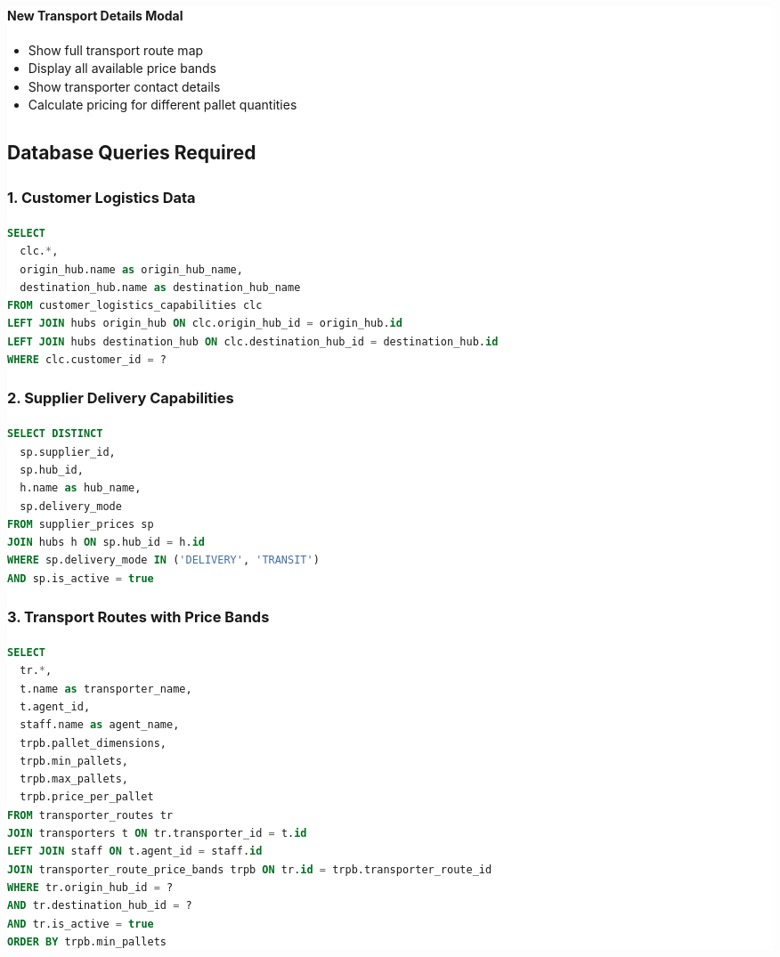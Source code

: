 #### New Transport Details Modal
- Show full transport route map
- Display all available price bands
- Show transporter contact details
- Calculate pricing for different pallet quantities

## Database Queries Required

### 1. Customer Logistics Data
```sql
SELECT
  clc.*,
  origin_hub.name as origin_hub_name,
  destination_hub.name as destination_hub_name
FROM customer_logistics_capabilities clc
LEFT JOIN hubs origin_hub ON clc.origin_hub_id = origin_hub.id
LEFT JOIN hubs destination_hub ON clc.destination_hub_id = destination_hub.id
WHERE clc.customer_id = ?
```

### 2. Supplier Delivery Capabilities
```sql
SELECT DISTINCT
  sp.supplier_id,
  sp.hub_id,
  h.name as hub_name,
  sp.delivery_mode
FROM supplier_prices sp
JOIN hubs h ON sp.hub_id = h.id
WHERE sp.delivery_mode IN ('DELIVERY', 'TRANSIT')
AND sp.is_active = true
```

### 3. Transport Routes with Price Bands
```sql
SELECT
  tr.*,
  t.name as transporter_name,
  t.agent_id,
  staff.name as agent_name,
  trpb.pallet_dimensions,
  trpb.min_pallets,
  trpb.max_pallets,
  trpb.price_per_pallet
FROM transporter_routes tr
JOIN transporters t ON tr.transporter_id = t.id
LEFT JOIN staff ON t.agent_id = staff.id
JOIN transporter_route_price_bands trpb ON tr.id = trpb.transporter_route_id
WHERE tr.origin_hub_id = ?
AND tr.destination_hub_id = ?
AND tr.is_active = true
ORDER BY trpb.min_pallets
```
